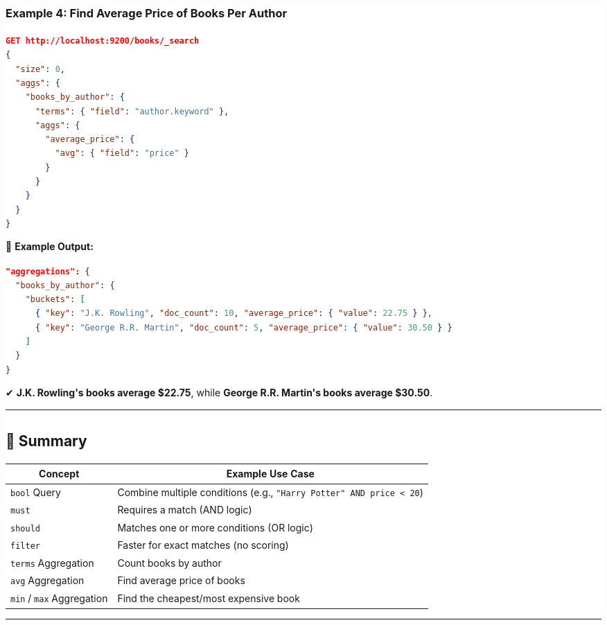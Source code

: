 ### **Example 4: Find Average Price of Books Per Author**

```json
GET http://localhost:9200/books/_search
{
  "size": 0,
  "aggs": {
    "books_by_author": {
      "terms": { "field": "author.keyword" },
      "aggs": {
        "average_price": {
          "avg": { "field": "price" }
        }
      }
    }
  }
}
```

📌 **Example Output:**

```json
"aggregations": {
  "books_by_author": {
    "buckets": [
      { "key": "J.K. Rowling", "doc_count": 10, "average_price": { "value": 22.75 } },
      { "key": "George R.R. Martin", "doc_count": 5, "average_price": { "value": 30.50 } }
    ]
  }
}
```

✔ **J.K. Rowling's books average $22.75**, while **George R.R. Martin's books average $30.50**.

---

## 🔹 Summary

| Concept                   | Example Use Case                                                    |
| ------------------------- | ------------------------------------------------------------------- |
| `bool` Query              | Combine multiple conditions (e.g., `"Harry Potter" AND price < 20`) |
| `must`                    | Requires a match (AND logic)                                        |
| `should`                  | Matches one or more conditions (OR logic)                           |
| `filter`                  | Faster for exact matches (no scoring)                               |
| `terms` Aggregation       | Count books by author                                               |
| `avg` Aggregation         | Find average price of books                                         |
| `min` / `max` Aggregation | Find the cheapest/most expensive book                               |

---
